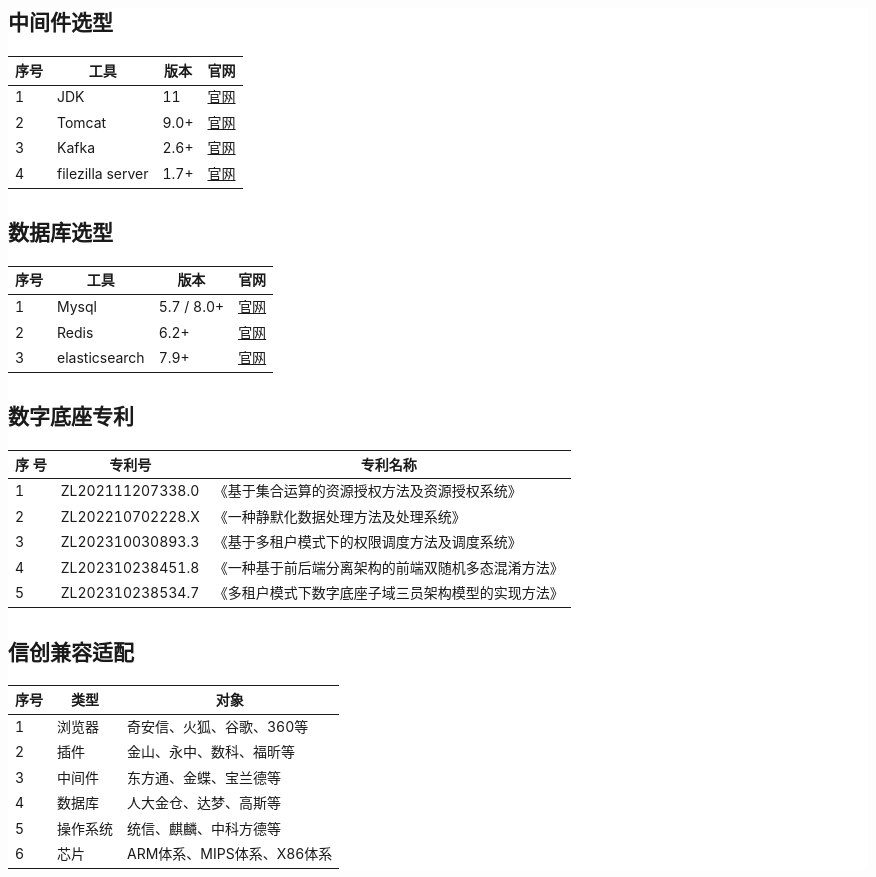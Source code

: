 ## 中间件选型

| 序号 | 工具               | 版本   | 官网                                                                        |
|----|------------------|------|---------------------------------------------------------------------------|
| 1  | JDK              | 11   | <a href="https://openjdk.org/" target="_blank">官网</a>                     |
| 2  | Tomcat           | 9.0+ | <a href="https://tomcat.apache.org/" target="_blank">官网</a>               |
| 3  | Kafka            | 2.6+ | <a href="https://kafka.apache.org/" target="_blank">官网</a>                |
| 4  | filezilla server | 1.7+ | <a href="https://www.filezilla.cn/download/server" target="_blank">官网</a> |

## 数据库选型

| 序号 | 工具            | 版本         | 官网                                                                        |
|----|---------------|------------|---------------------------------------------------------------------------|
| 1  | Mysql         | 5.7 / 8.0+ | <a href="https://www.mysql.com/cn/" target="_blank">官网</a>                |
| 2  | Redis         | 6.2+       | <a href="https://redis.io/" target="_blank">官网</a>                        |
| 3  | elasticsearch | 7.9+       | <a href="https://www.elastic.co/cn/elasticsearch/" target="_blank">官网</a> |

## 数字底座专利

| 序&nbsp;号 | 专利号              | 专利名称                      |
|----------|------------------|---------------------------|
| 1        | ZL202111207338.0 | 《基于集合运算的资源授权方法及资源授权系统》    |
| 2        | ZL202210702228.X | 《一种静默化数据处理方法及处理系统》        |
| 3        | ZL202310030893.3 | 《基于多租户模式下的权限调度方法及调度系统》    |
| 4        | ZL202310238451.8 | 《一种基于前后端分离架构的前端双随机多态混淆方法》 |
| 5        | ZL202310238534.7 | 《多租户模式下数字底座子域三员架构模型的实现方法》 |

## 信创兼容适配

| **序号** | 类型   | 对象                 |
|:-------|------|--------------------|
| 1      | 浏览器  | 奇安信、火狐、谷歌、360等     |
| 2      | 插件   | 金山、永中、数科、福昕等       |
| 3      | 中间件  | 东方通、金蝶、宝兰德等        |
| 4      | 数据库  | 人大金仓、达梦、高斯等        |
| 5      | 操作系统 | 统信、麒麟、中科方德等        |
| 6      | 芯片   | ARM体系、MIPS体系、X86体系 |

